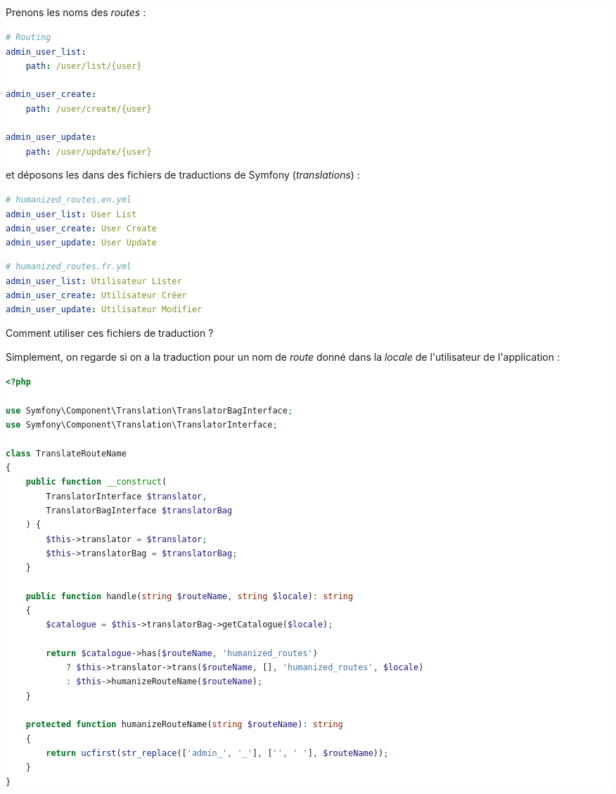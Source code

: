 Prenons les noms des *routes* :

```yaml
# Routing
admin_user_list:
    path: /user/list/{user}

admin_user_create:
    path: /user/create/{user}

admin_user_update:
    path: /user/update/{user}
```

et déposons les dans des fichiers de traductions de Symfony (*translations*) :

```yaml
# humanized_routes.en.yml
admin_user_list: User List
admin_user_create: User Create
admin_user_update: User Update
```

```yaml
# humanized_routes.fr.yml
admin_user_list: Utilisateur Lister
admin_user_create: Utilisateur Créer
admin_user_update: Utilisateur Modifier
```

Comment utiliser ces fichiers de traduction ?

Simplement, on regarde si on a la traduction pour un nom de *route* donné dans la *locale* de l'utilisateur de
l'application :

```php
<?php

use Symfony\Component\Translation\TranslatorBagInterface;
use Symfony\Component\Translation\TranslatorInterface;

class TranslateRouteName
{
    public function __construct(
        TranslatorInterface $translator,
        TranslatorBagInterface $translatorBag
    ) {
        $this->translator = $translator;
        $this->translatorBag = $translatorBag;
    }

    public function handle(string $routeName, string $locale): string
    {
        $catalogue = $this->translatorBag->getCatalogue($locale);

        return $catalogue->has($routeName, 'humanized_routes')
            ? $this->translator->trans($routeName, [], 'humanized_routes', $locale)
            : $this->humanizeRouteName($routeName);
    }

    protected function humanizeRouteName(string $routeName): string
    {
        return ucfirst(str_replace(['admin_', '_'], ['', ' '], $routeName));
    }
}
```
